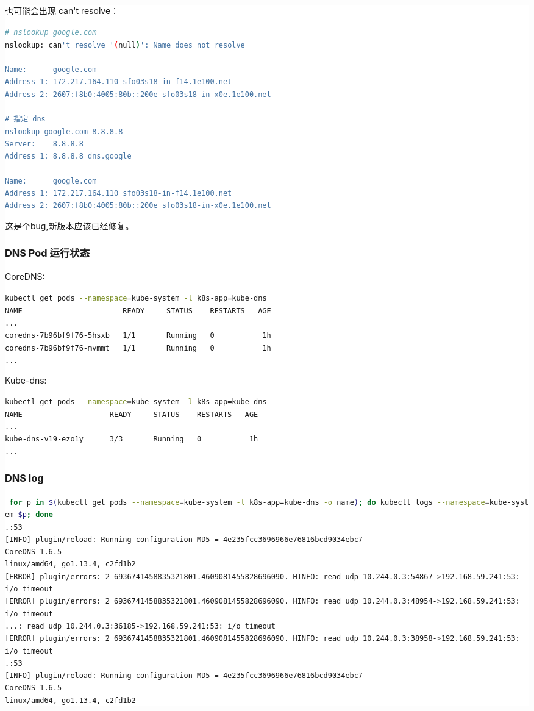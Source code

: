 也可能会出现  can't resolve：

``` sh
# nslookup google.com
nslookup: can't resolve '(null)': Name does not resolve

Name:      google.com
Address 1: 172.217.164.110 sfo03s18-in-f14.1e100.net
Address 2: 2607:f8b0:4005:80b::200e sfo03s18-in-x0e.1e100.net

# 指定 dns 
nslookup google.com 8.8.8.8
Server:    8.8.8.8
Address 1: 8.8.8.8 dns.google

Name:      google.com
Address 1: 172.217.164.110 sfo03s18-in-f14.1e100.net
Address 2: 2607:f8b0:4005:80b::200e sfo03s18-in-x0e.1e100.net
```

这是个bug,新版本应该已经修复。



### DNS Pod 运行状态

CoreDNS:

``` sh
kubectl get pods --namespace=kube-system -l k8s-app=kube-dns
NAME                       READY     STATUS    RESTARTS   AGE
...
coredns-7b96bf9f76-5hsxb   1/1       Running   0           1h
coredns-7b96bf9f76-mvmmt   1/1       Running   0           1h
...
```

Kube-dns:

```sh
kubectl get pods --namespace=kube-system -l k8s-app=kube-dns
NAME                    READY     STATUS    RESTARTS   AGE
...
kube-dns-v19-ezo1y      3/3       Running   0           1h
...
```



### DNS log

``` sh
 for p in $(kubectl get pods --namespace=kube-system -l k8s-app=kube-dns -o name); do kubectl logs --namespace=kube-system $p; done
.:53
[INFO] plugin/reload: Running configuration MD5 = 4e235fcc3696966e76816bcd9034ebc7
CoreDNS-1.6.5
linux/amd64, go1.13.4, c2fd1b2
[ERROR] plugin/errors: 2 6936741458835321801.4609081455828696090. HINFO: read udp 10.244.0.3:54867->192.168.59.241:53: i/o timeout
[ERROR] plugin/errors: 2 6936741458835321801.4609081455828696090. HINFO: read udp 10.244.0.3:48954->192.168.59.241:53: i/o timeout
...: read udp 10.244.0.3:36185->192.168.59.241:53: i/o timeout
[ERROR] plugin/errors: 2 6936741458835321801.4609081455828696090. HINFO: read udp 10.244.0.3:38958->192.168.59.241:53: i/o timeout
.:53
[INFO] plugin/reload: Running configuration MD5 = 4e235fcc3696966e76816bcd9034ebc7
CoreDNS-1.6.5
linux/amd64, go1.13.4, c2fd1b2
```